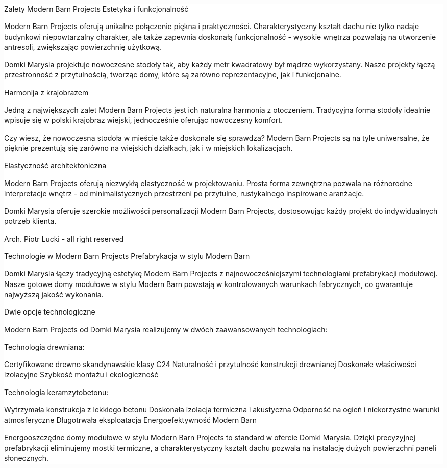 Zalety Modern Barn Projects
Estetyka i funkcjonalność

Modern Barn Projects oferują unikalne połączenie piękna i praktyczności. Charakterystyczny kształt dachu nie tylko nadaje budynkowi niepowtarzalny charakter, ale także zapewnia doskonałą funkcjonalność - wysokie wnętrza pozwalają na utworzenie antresoli, zwiększając powierzchnię użytkową.

Domki Marysia projektuje nowoczesne stodoły tak, aby każdy metr kwadratowy był mądrze wykorzystany. Nasze projekty łączą przestronność z przytulnością, tworząc domy, które są zarówno reprezentacyjne, jak i funkcjonalne.

Harmonija z krajobrazem

Jedną z największych zalet Modern Barn Projects jest ich naturalna harmonia z otoczeniem. Tradycyjna forma stodoły idealnie wpisuje się w polski krajobraz wiejski, jednocześnie oferując nowoczesny komfort.

Czy wiesz, że nowoczesna stodoła w mieście także doskonale się sprawdza? Modern Barn Projects są na tyle uniwersalne, że pięknie prezentują się zarówno na wiejskich działkach, jak i w miejskich lokalizacjach.

Elastyczność architektoniczna

Modern Barn Projects oferują niezwykłą elastyczność w projektowaniu. Prosta forma zewnętrzna pozwala na różnorodne interpretacje wnętrz - od minimalistycznych przestrzeni po przytulne, rustykalnego inspirowane aranżacje.

Domki Marysia oferuje szerokie możliwości personalizacji Modern Barn Projects, dostosowując każdy projekt do indywidualnych potrzeb klienta.

Arch. Piotr Lucki - all right reserved

Technologie w Modern Barn Projects
Prefabrykacja w stylu Modern Barn

Domki Marysia łączy tradycyjną estetykę Modern Barn Projects z najnowocześniejszymi technologiami prefabrykacji modułowej. Nasze gotowe domy modułowe w stylu Modern Barn powstają w kontrolowanych warunkach fabrycznych, co gwarantuje najwyższą jakość wykonania.

Dwie opcje technologiczne

Modern Barn Projects od Domki Marysia realizujemy w dwóch zaawansowanych technologiach:

Technologia drewniana:

Certyfikowane drewno skandynawskie klasy C24
Naturalność i przytulność konstrukcji drewnianej
Doskonałe właściwości izolacyjne
Szybkość montażu i ekologiczność

Technologia keramzytobetonu:

Wytrzymała konstrukcja z lekkiego betonu
Doskonała izolacja termiczna i akustyczna
Odporność na ogień i niekorzystne warunki atmosferyczne
Długotrwała eksploatacja
Energoefektywność Modern Barn

Energooszczędne domy modułowe w stylu Modern Barn Projects to standard w ofercie Domki Marysia. Dzięki precyzyjnej prefabrykacji eliminujemy mostki termiczne, a charakterystyczny kształt dachu pozwala na instalację dużych powierzchni paneli słonecznych.
